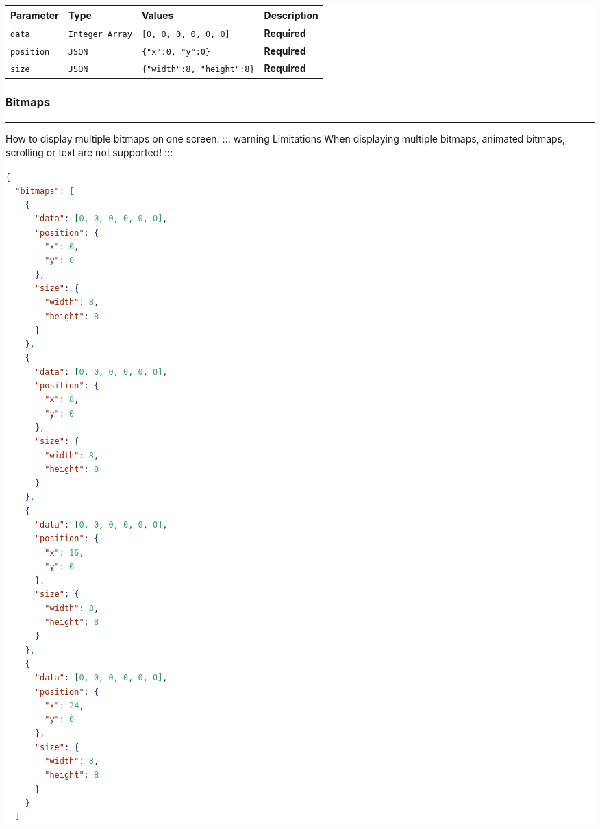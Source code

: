 | Parameter  | Type            | Values                    | Description  |
| :--------- | :-------------- | :------------------------ | :----------- |
| `data`     | `Integer Array` | `[0, 0, 0, 0, 0, 0]`      | **Required** |
| `position` | `JSON`          | `{"x":0, "y":0}`          | **Required** |
| `size`     | `JSON`          | `{"width":8, "height":8}` | **Required** |

### Bitmaps

---

How to display multiple bitmaps on one screen.
::: warning Limitations
When displaying multiple bitmaps, animated bitmaps, scrolling or text are not supported!
:::

```json
{
  "bitmaps": [
    {
      "data": [0, 0, 0, 0, 0, 0],
      "position": {
        "x": 0,
        "y": 0
      },
      "size": {
        "width": 8,
        "height": 8
      }
    },
    {
      "data": [0, 0, 0, 0, 0, 0],
      "position": {
        "x": 8,
        "y": 0
      },
      "size": {
        "width": 8,
        "height": 8
      }
    },
    {
      "data": [0, 0, 0, 0, 0, 0],
      "position": {
        "x": 16,
        "y": 0
      },
      "size": {
        "width": 8,
        "height": 8
      }
    },
    {
      "data": [0, 0, 0, 0, 0, 0],
      "position": {
        "x": 24,
        "y": 0
      },
      "size": {
        "width": 8,
        "height": 8
      }
    }
  ]
```